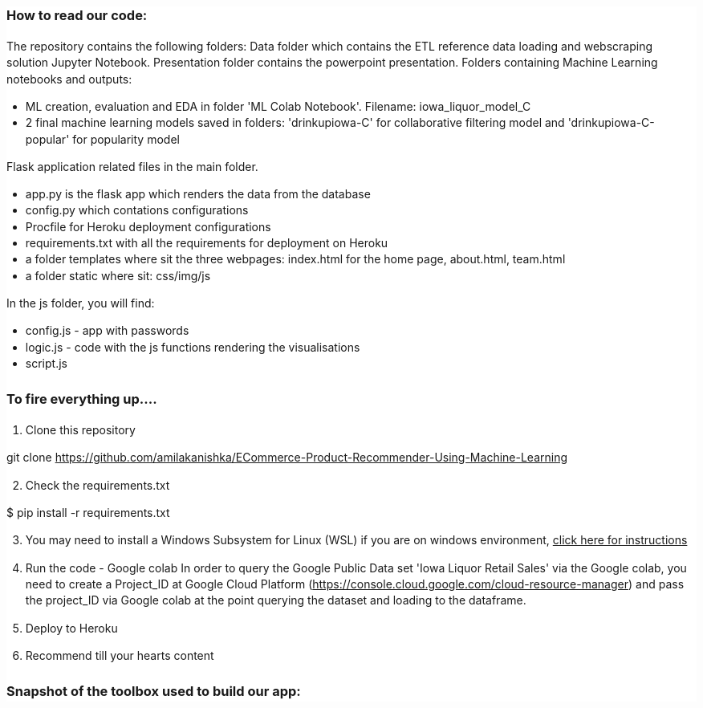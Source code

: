 ### How to read our code: ###

The repository contains the following folders:
Data folder which contains the ETL reference data loading and webscraping solution Jupyter Notebook.
Presentation folder contains the powerpoint presentation.
Folders containing Machine Learning notebooks and outputs:
- ML creation, evaluation and EDA in folder 'ML Colab Notebook'. Filename: iowa_liquor_model_C
- 2 final machine learning models saved in folders: 'drinkupiowa-C' for collaborative filtering model and 'drinkupiowa-C-popular' for popularity model

Flask application related files in the main folder.
- app.py is the flask app which renders the data from the database
- config.py which contations configurations
- Procfile for Heroku deployment configurations
- requirements.txt with all the requirements for deployment on Heroku
- a folder templates where sit the three webpages: index.html for the home page, about.html, team.html
- a folder static where sit: css/img/js


In the js folder, you will find:
- config.js - app with passwords
- logic.js - code with the js functions rendering the visualisations
- script.js

### To fire everything up....

1. Clone this repository

git clone https://github.com/amilakanishka/ECommerce-Product-Recommender-Using-Machine-Learning

2. Check the requirements.txt

$ pip install -r requirements.txt

3. You may need to install a Windows Subsystem for Linux (WSL) if you are on windows environment, [click here for instructions](https://docs.microsoft.com/en-us/windows/wsl/install-win10)

4. Run the code - Google colab
   In order to query the Google Public Data set 'Iowa Liquor Retail Sales' via the Google colab, you need to create a Project_ID at Google Cloud Platform (https://console.cloud.google.com/cloud-resource-manager) and pass the project_ID via Google colab at the point querying the dataset and loading to the dataframe.

5. Deploy to Heroku

6. Recommend till your hearts content

### Snapshot of the toolbox used to build our app: ###

